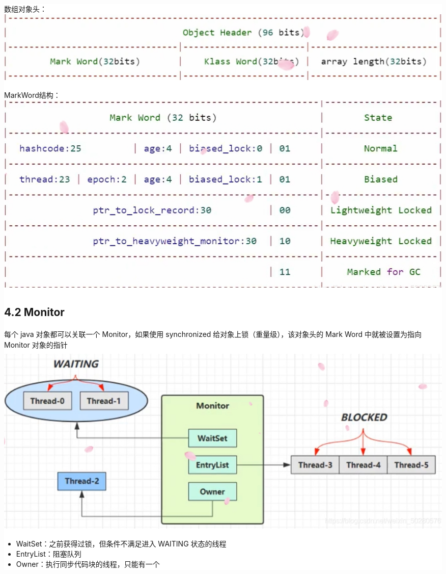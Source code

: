 数组对象头：
![](img/数组对象头.jpg)

MarkWord结构：
![](img/MarkWord结构.jpg)

## 4.2 Monitor
每个 java 对象都可以关联一个 Monitor，如果使用 synchronized 给对象上锁（重量级），该对象头的 Mark Word 中就被设置为指向 Monitor 对象的指针
![](img/Monitor.jpg)
- WaitSet：之前获得过锁，但条件不满足进入 WAITING 状态的线程
- EntryList：阻塞队列
- Owner：执行同步代码块的线程，只能有一个
